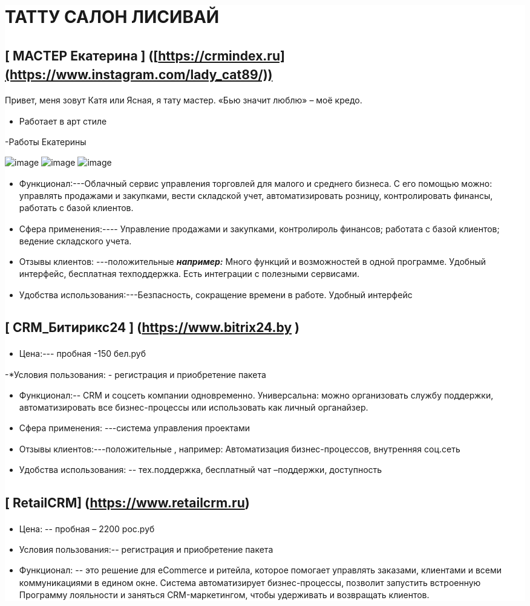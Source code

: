 # ТАТТУ САЛОН ЛИСИВАЙ

## [ МАСТЕР Екатерина ] ([https://crmindex.ru](https://www.instagram.com/lady_cat89/))
Привет, меня зовут Катя или Ясная, я тату мастер. «Бью значит люблю» – моё кредо.
- Работает в арт стиле

-Работы Екатерины 

![image](https://github.com/LizaLR/top1/assets/153755961/db1958c7-967c-4068-b05d-89700bfc51c0)
![image](https://github.com/LizaLR/top1/assets/153755961/22cbc150-f54c-4305-9f5a-3805a3faf639)
![image](https://github.com/LizaLR/top1/assets/153755961/2505b7ef-8094-408d-96ed-6b0618567e46)


- Функционал:---Облачный сервис управления торговлей для малого и среднего бизнеса. С его помощью можно: управлять продажами и закупками, вести складской учет, автоматизировать розницу, контролировать финансы, работать с базой клиентов.

- Сфера применения:---- Управление продажами и закупками,
контролироль финансов;
работата с базой клиентов;
ведение складского учета.

- Отзывы клиентов: ---положительные ***например:*** Много функций и возможностей в одной программе. Удобный интерфейс, бесплатная техподдержка. Есть интеграции с полезными сервисами.

- Удобства использования:---Безпасность, сокращение времени в работе.
Удобный интерфейc

## [ CRM_Битирикс24 ] (https://www.bitrix24.by )

- Цена:--- пробная -150 бел.руб

-*Условия пользования: - регистрация и приобретение пакета

- Функционал:--  CRM и соцсеть компании одновременно. Универсальна: можно организовать службу поддержки, автоматизировать все бизнес-процессы или использовать как личный органайзер. 

- Сфера применения: ---система управления проектами

- Отзывы клиентов:---положительные , например: Автоматизация бизнес-процессов, внутренняя соц.сеть

- Удобства использования: -- тех.поддержка, бесплатный чат –поддержки, доступность 


## [ RetailCRM] (https://www.retailcrm.ru)

- Цена: -- пробная – 2200 рос.руб

- Условия пользования:-- регистрация и приобретение пакета

- Функционал: -- это решение для eCommerce и ритейла, которое помогает управлять заказами, клиентами и всеми коммуникациями в едином окне. Система автоматизирует бизнес-процессы, позволит запустить встроенную Программу лояльности и заняться CRM-маркетингом, чтобы удерживать и возвращать клиентов.
